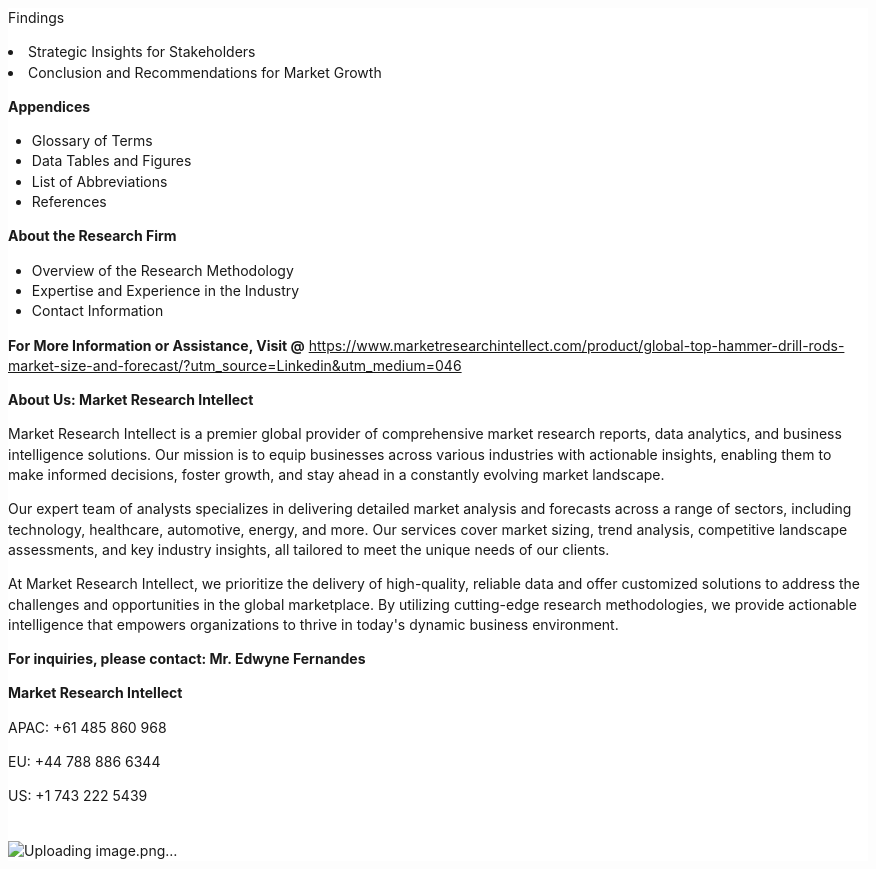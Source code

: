 Findings</li><li>Strategic Insights for Stakeholders</li><li>Conclusion and Recommendations for Market Growth</li></ul><p><strong>Appendices</strong></p><ul><li>Glossary of Terms</li><li>Data Tables and Figures</li><li>List of Abbreviations</li><li>References</li></ul><p><strong>About the Research Firm</strong></p><ul><li>Overview of the Research Methodology</li><li>Expertise and Experience in the Industry</li><li>Contact Information</li></ul></div><div class="article-main__content" data-test-id="publishing-text-block"><p><span class="font-[700]"><strong>For More Information or Assistance, Visit @</strong>&nbsp;<a href="https://www.marketresearchintellect.com/product/global-top-hammer-drill-rods-market-size-and-forecast/?utm_source=Linkedin&utm_medium=046">https://www.marketresearchintellect.com/product/global-top-hammer-drill-rods-market-size-and-forecast/?utm_source=Linkedin&utm_medium=046</a></span></p><p><strong>About Us: Market Research Intellect</strong></p><p>Market Research Intellect is a premier global provider of comprehensive market research reports, data analytics, and business intelligence solutions. Our mission is to equip businesses across various industries with actionable insights, enabling them to make informed decisions, foster growth, and stay ahead in a constantly evolving market landscape.</p><p>Our expert team of analysts specializes in delivering detailed market analysis and forecasts across a range of sectors, including technology, healthcare, automotive, energy, and more. Our services cover market sizing, trend analysis, competitive landscape assessments, and key industry insights, all tailored to meet the unique needs of our clients.</p><p>At Market Research Intellect, we prioritize the delivery of high-quality, reliable data and offer customized solutions to address the challenges and opportunities in the global marketplace. By utilizing cutting-edge research methodologies, we provide actionable intelligence that empowers organizations to thrive in today's dynamic business environment.</p><p><strong>For inquiries, please contact: Mr. Edwyne Fernandes</strong></p><p><strong>Market Research Intellect</strong></p><p>APAC: +61 485 860 968</p><p>EU: +44 788 886 6344</p><p>US: +1 743 222 5439</p></div><div class="article-main__content" data-test-id="publishing-text-block">&nbsp;</div>
![Uploading image.png…]()
